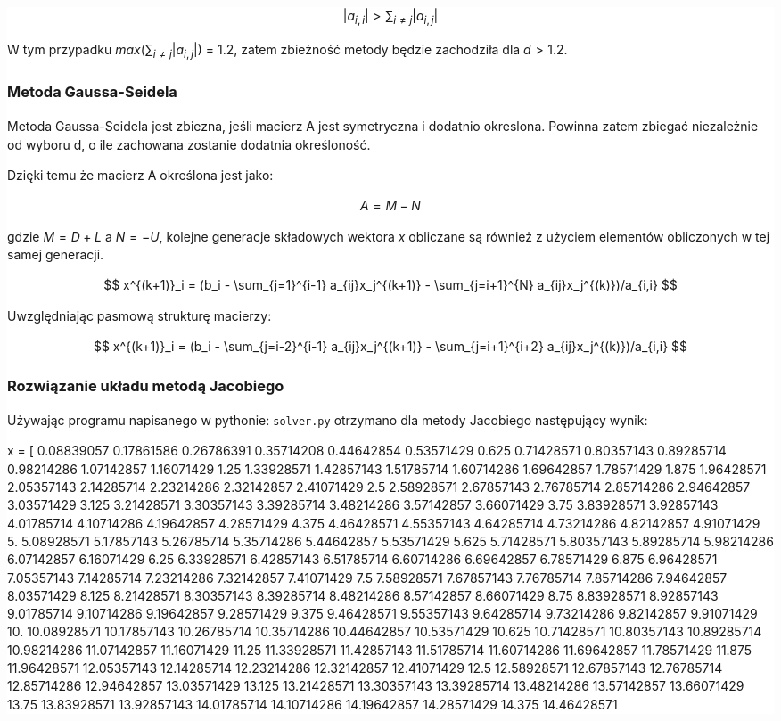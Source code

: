 $$
|a_{i,i}| > \sum_{i\neq j } |a_{i,j}|
$$

W tym przypadku $max(\sum_{i\neq j } |a_{i,j}|)$ = 1.2, zatem
zbieżność metody będzie zachodziła dla $d>1.2$.

### Metoda Gaussa-Seidela

Metoda Gaussa-Seidela jest zbiezna, jeśli macierz A jest
symetryczna i dodatnio okreslona. Powinna zatem zbiegać niezależnie od wyboru d, o ile zachowana zostanie dodatnia określoność.

Dzięki temu że macierz A określona jest jako:

$$
A = M  - N
$$

gdzie
$M = D + L$ a $N = −U$, kolejne generacje składowych wektora $x$ obliczane są również z użyciem elementów obliczonych w tej samej generacji.

$$
x^{(k+1)}_i = (b_i - \sum_{j=1}^{i-1} a_{ij}x_j^{(k+1)} - \sum_{j=i+1}^{N} a_{ij}x_j^{(k)})/a_{i,i}
$$

Uwzględniając pasmową strukturę macierzy:

$$
x^{(k+1)}_i = (b_i - \sum_{j=i-2}^{i-1} a_{ij}x_j^{(k+1)} - \sum_{j=i+1}^{i+2} a_{ij}x_j^{(k)})/a_{i,i}
$$

### Rozwiązanie układu metodą Jacobiego

Używając programu napisanego w pythonie: `solver.py` otrzymano dla metody Jacobiego następujący wynik:

x =
[ 0.08839057 0.17861586 0.26786391 0.35714208 0.44642854 0.53571429
0.625 0.71428571 0.80357143 0.89285714 0.98214286 1.07142857
1.16071429 1.25 1.33928571 1.42857143 1.51785714 1.60714286
1.69642857 1.78571429 1.875 1.96428571 2.05357143 2.14285714
2.23214286 2.32142857 2.41071429 2.5 2.58928571 2.67857143
2.76785714 2.85714286 2.94642857 3.03571429 3.125 3.21428571
3.30357143 3.39285714 3.48214286 3.57142857 3.66071429 3.75
3.83928571 3.92857143 4.01785714 4.10714286 4.19642857 4.28571429
4.375 4.46428571 4.55357143 4.64285714 4.73214286 4.82142857
4.91071429 5. 5.08928571 5.17857143 5.26785714 5.35714286
5.44642857 5.53571429 5.625 5.71428571 5.80357143 5.89285714
5.98214286 6.07142857 6.16071429 6.25 6.33928571 6.42857143
6.51785714 6.60714286 6.69642857 6.78571429 6.875 6.96428571
7.05357143 7.14285714 7.23214286 7.32142857 7.41071429 7.5
7.58928571 7.67857143 7.76785714 7.85714286 7.94642857 8.03571429
8.125 8.21428571 8.30357143 8.39285714 8.48214286 8.57142857
8.66071429 8.75 8.83928571 8.92857143 9.01785714 9.10714286
9.19642857 9.28571429 9.375 9.46428571 9.55357143 9.64285714
9.73214286 9.82142857 9.91071429 10. 10.08928571 10.17857143
10.26785714 10.35714286 10.44642857 10.53571429 10.625 10.71428571
10.80357143 10.89285714 10.98214286 11.07142857 11.16071429 11.25
11.33928571 11.42857143 11.51785714 11.60714286 11.69642857 11.78571429
11.875 11.96428571 12.05357143 12.14285714 12.23214286 12.32142857
12.41071429 12.5 12.58928571 12.67857143 12.76785714 12.85714286
12.94642857 13.03571429 13.125 13.21428571 13.30357143 13.39285714
13.48214286 13.57142857 13.66071429 13.75 13.83928571 13.92857143
14.01785714 14.10714286 14.19642857 14.28571429 14.375 14.46428571